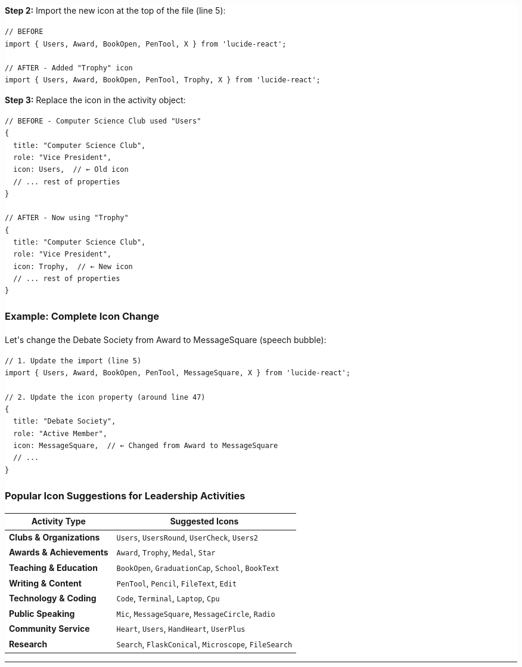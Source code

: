 **Step 2:** Import the new icon at the top of the file (line 5):

```tsx
// BEFORE
import { Users, Award, BookOpen, PenTool, X } from 'lucide-react';

// AFTER - Added "Trophy" icon
import { Users, Award, BookOpen, PenTool, Trophy, X } from 'lucide-react';
```

**Step 3:** Replace the icon in the activity object:

```tsx
// BEFORE - Computer Science Club used "Users"
{
  title: "Computer Science Club",
  role: "Vice President",
  icon: Users,  // ← Old icon
  // ... rest of properties
}

// AFTER - Now using "Trophy"
{
  title: "Computer Science Club",
  role: "Vice President",
  icon: Trophy,  // ← New icon
  // ... rest of properties
}
```

### Example: Complete Icon Change

Let's change the Debate Society from Award to MessageSquare (speech bubble):

```tsx
// 1. Update the import (line 5)
import { Users, Award, BookOpen, PenTool, MessageSquare, X } from 'lucide-react';

// 2. Update the icon property (around line 47)
{
  title: "Debate Society",
  role: "Active Member",
  icon: MessageSquare,  // ← Changed from Award to MessageSquare
  // ...
}
```

### Popular Icon Suggestions for Leadership Activities

| Activity Type | Suggested Icons |
|--------------|----------------|
| **Clubs & Organizations** | `Users`, `UsersRound`, `UserCheck`, `Users2` |
| **Awards & Achievements** | `Award`, `Trophy`, `Medal`, `Star` |
| **Teaching & Education** | `BookOpen`, `GraduationCap`, `School`, `BookText` |
| **Writing & Content** | `PenTool`, `Pencil`, `FileText`, `Edit` |
| **Technology & Coding** | `Code`, `Terminal`, `Laptop`, `Cpu` |
| **Public Speaking** | `Mic`, `MessageSquare`, `MessageCircle`, `Radio` |
| **Community Service** | `Heart`, `Users`, `HandHeart`, `UserPlus` |
| **Research** | `Search`, `FlaskConical`, `Microscope`, `FileSearch` |

---
